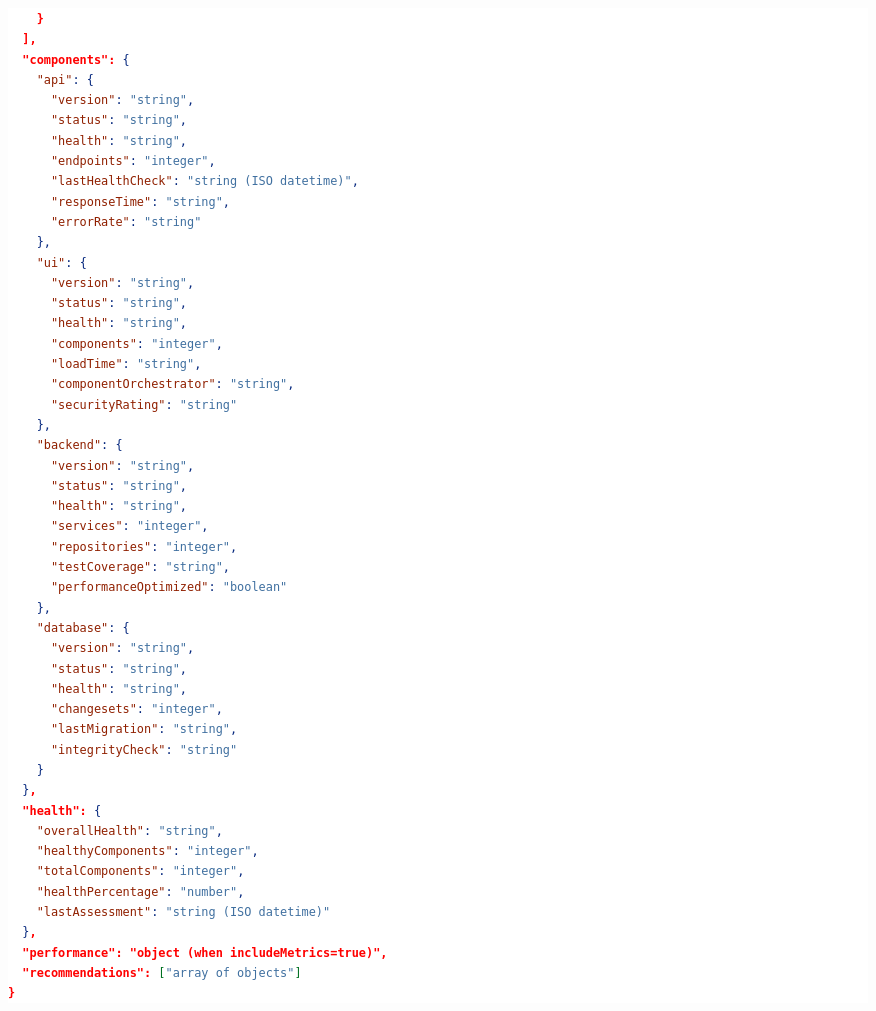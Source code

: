 ```json
    }
  ],
  "components": {
    "api": {
      "version": "string",
      "status": "string",
      "health": "string",
      "endpoints": "integer",
      "lastHealthCheck": "string (ISO datetime)",
      "responseTime": "string",
      "errorRate": "string"
    },
    "ui": {
      "version": "string",
      "status": "string",
      "health": "string",
      "components": "integer",
      "loadTime": "string",
      "componentOrchestrator": "string",
      "securityRating": "string"
    },
    "backend": {
      "version": "string",
      "status": "string",
      "health": "string",
      "services": "integer",
      "repositories": "integer",
      "testCoverage": "string",
      "performanceOptimized": "boolean"
    },
    "database": {
      "version": "string",
      "status": "string",
      "health": "string",
      "changesets": "integer",
      "lastMigration": "string",
      "integrityCheck": "string"
    }
  },
  "health": {
    "overallHealth": "string",
    "healthyComponents": "integer",
    "totalComponents": "integer",
    "healthPercentage": "number",
    "lastAssessment": "string (ISO datetime)"
  },
  "performance": "object (when includeMetrics=true)",
  "recommendations": ["array of objects"]
}
```
